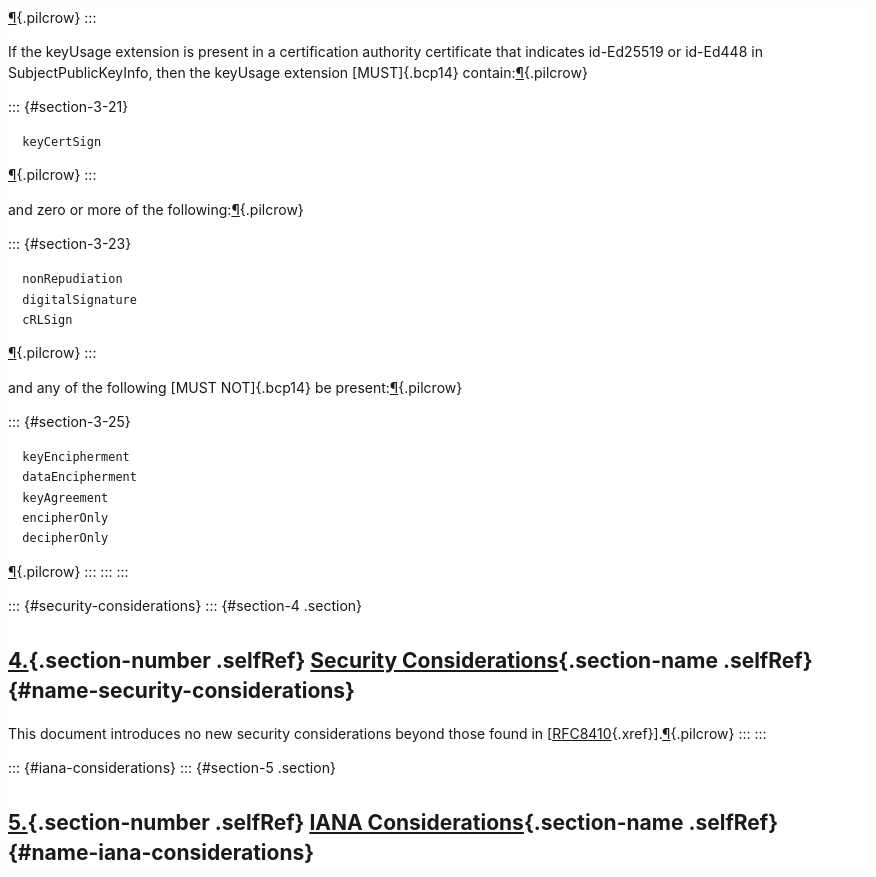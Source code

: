 [¶](#section-3-19){.pilcrow}
:::

If the keyUsage extension is present in a certification authority
certificate that indicates id-Ed25519 or id-Ed448 in
SubjectPublicKeyInfo, then the keyUsage extension [MUST]{.bcp14}
contain:[¶](#section-3-20){.pilcrow}

::: {#section-3-21}
``` sourcecode
  keyCertSign
```

[¶](#section-3-21){.pilcrow}
:::

and zero or more of the following:[¶](#section-3-22){.pilcrow}

::: {#section-3-23}
``` sourcecode
  nonRepudiation
  digitalSignature
  cRLSign
```

[¶](#section-3-23){.pilcrow}
:::

and any of the following [MUST NOT]{.bcp14} be
present:[¶](#section-3-24){.pilcrow}

::: {#section-3-25}
``` sourcecode
  keyEncipherment
  dataEncipherment
  keyAgreement
  encipherOnly
  decipherOnly
```

[¶](#section-3-25){.pilcrow}
:::
:::
:::

::: {#security-considerations}
::: {#section-4 .section}
## [4.](#section-4){.section-number .selfRef} [Security Considerations](#name-security-considerations){.section-name .selfRef} {#name-security-considerations}

This document introduces no new security considerations beyond those
found in \[[RFC8410](#RFC8410){.xref}\].[¶](#section-4-1){.pilcrow}
:::
:::

::: {#iana-considerations}
::: {#section-5 .section}
## [5.](#section-5){.section-number .selfRef} [IANA Considerations](#name-iana-considerations){.section-name .selfRef} {#name-iana-considerations}
